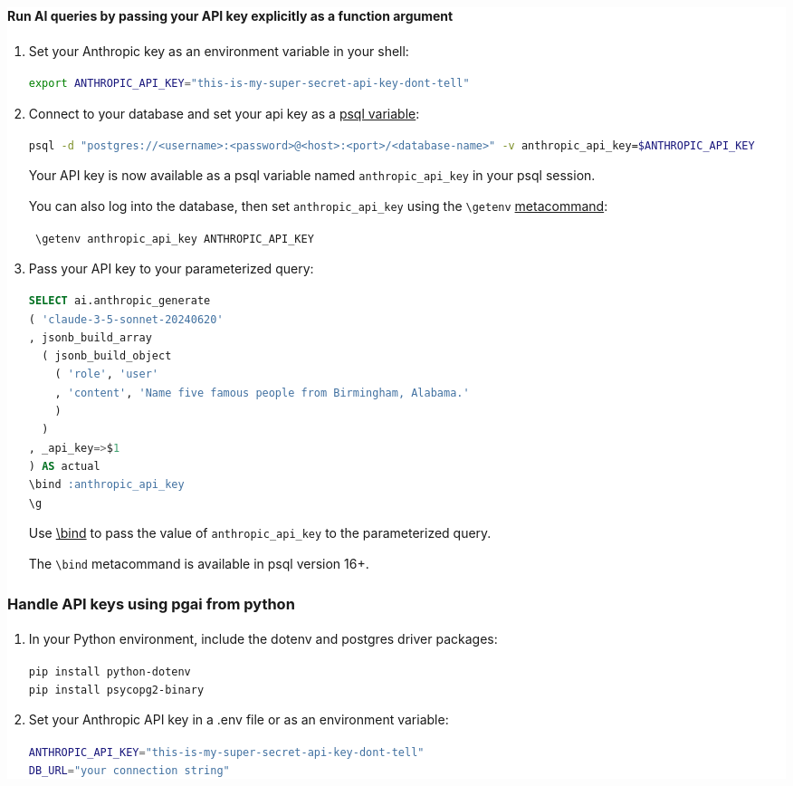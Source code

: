#### Run AI queries by passing your API key explicitly as a function argument

1. Set your Anthropic key as an environment variable in your shell:
    ```bash
    export ANTHROPIC_API_KEY="this-is-my-super-secret-api-key-dont-tell"
    ```

2. Connect to your database and set your api key as a [psql variable](https://www.postgresql.org/docs/current/app-psql.html#APP-PSQL-VARIABLES):

      ```bash
      psql -d "postgres://<username>:<password>@<host>:<port>/<database-name>" -v anthropic_api_key=$ANTHROPIC_API_KEY
      ```
   Your API key is now available as a psql variable named `anthropic_api_key` in your psql session.

   You can also log into the database, then set `anthropic_api_key` using the `\getenv` [metacommand](https://www.postgresql.org/docs/current/app-psql.html#APP-PSQL-META-COMMAND-GETENV):

      ```sql
       \getenv anthropic_api_key ANTHROPIC_API_KEY
      ```

4. Pass your API key to your parameterized query:
    ```sql
    SELECT ai.anthropic_generate
    ( 'claude-3-5-sonnet-20240620'
    , jsonb_build_array
      ( jsonb_build_object
        ( 'role', 'user'
        , 'content', 'Name five famous people from Birmingham, Alabama.'
        )
      )
    , _api_key=>$1
    ) AS actual
    \bind :anthropic_api_key
    \g
    ```

   Use [\bind](https://www.postgresql.org/docs/current/app-psql.html#APP-PSQL-META-COMMAND-BIND) to pass the value of `anthropic_api_key` to the parameterized query.

   The `\bind` metacommand is available in psql version 16+.

### Handle API keys using pgai from python

1. In your Python environment, include the dotenv and postgres driver packages:

    ```bash
    pip install python-dotenv
    pip install psycopg2-binary
    ```

2. Set your Anthropic API key in a .env file or as an environment variable:
    ```bash
    ANTHROPIC_API_KEY="this-is-my-super-secret-api-key-dont-tell"
    DB_URL="your connection string"
    ```
